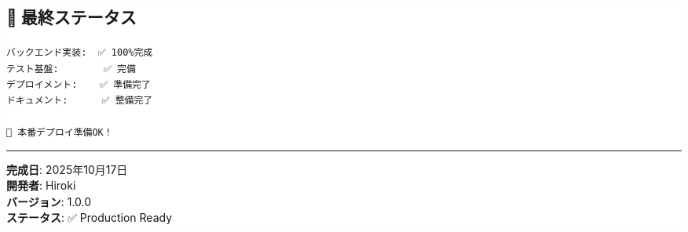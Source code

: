 
## 🎉 最終ステータス

```
バックエンド実装:  ✅ 100%完成
テスト基盤:        ✅ 完備
デプロイメント:    ✅ 準備完了
ドキュメント:      ✅ 整備完了

🚀 本番デプロイ準備OK！
```

---

**完成日**: 2025年10月17日  
**開発者**: Hiroki  
**バージョン**: 1.0.0  
**ステータス**: ✅ Production Ready
